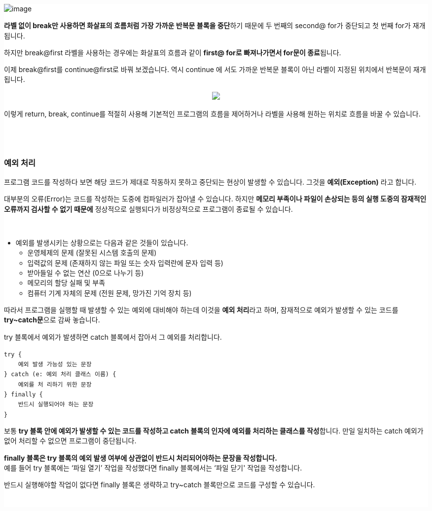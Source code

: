 ![image](https://user-images.githubusercontent.com/101503543/212341226-271e01cd-496f-417f-91ee-844bfedd0ccf.png)

**라벨 없이 break만 사용하면 화살표의 흐름처럼 가장 가까운 반복문 블록을 중단**하기 때문에 두 번째의 second@ for가 중단되고 첫 번째 for가 재개됩니다.  

하지만 break@first 라벨을 사용하는 경우에는 화살표의 흐름과 같이 **first@ for로 빠져나가면서 for문이 종료**됩니다.


이제 break@first를 continue@first로 바꿔 보겠습니다. 역시 continue 에 서도 가까운 반복문
블록이 아닌 라벨이 지정된 위치에서 반복문이 재개됩니다.
<p align = center><img src = https://user-images.githubusercontent.com/101503543/212341785-2e72ed03-6b8e-415f-8a89-710a7d85e012.png width=70%, high= 70%></p>


이렇게 return, break, continue를 적절히 사용해 기본적인 프로그램의 흐름을 제어하거나 라벨을 사용해 원하는 위치로 흐름을 바꿀 수 있습니다.

<br>
<br>

### **예외 처리**

프로그램 코드를 작성하다 보면 해당 코드가 제대로 작동하지 못하고 중단되는 현상이 발생할 수 있습니다. 그것을 **예외(Exception)** 라고 합니다.  

대부분의 오류(Error)는 코드를 작성하는 도중에 컴파일러가 잡아낼 수 있습니다. 하지만 **메모리 부족이나 파일이 손상되는 등의 실행 도중의 잠재적인 오류까지 검사할 수 없기 때문에** 정상적으로 실행되다가 비정상적으로 프로그램이 종료될 수 있습니다. 

<br>

- 예외를 발생시키는 상황으로는 다음과 같은 것들이 있습니다.
    - 운영체제의 문제 (잘못된 시스템 호출의 문제)
    - 입력값의 문제 (존재하지 않는 파일 또는 숫자 입력란에 문자 입력 등)
    - 받아들일 수 없는 연산 (0으로 나누기 등)
    - 메모리의 할당 실패 및 부족
    - 컴퓨터 기계 자체의 문제 (전원 문제, 망가진 기억 장치 등)

따라서 프로그램을 실행할 때 발생할 수 있는 예외에 대비해야 하는데 이것을 **예외 처리**라고 하며, 잠재적으로 예외가 발생할 수 있는 코드를 **try~catch문**으로 감싸 놓습니다. 

try 블록에서 예외가 발생하면 catch 블록에서 잡아서 그 예외를 처리합니다.

```
try {
    예외 발생 가능성 있는 문장
} catch (e: 예외 처리 클래스 이름) {
    예외를 처 리하기 위한 문장
} finally {
    반드시 실행되어야 하는 문장
}
```

보통 **try 블록 안에 예외가 발생할 수 있는 코드를 작성하고 catch 블록의 인자에 예외를 처리하는 클래스를 작성**합니다. 만일 일치하는 catch 예외가 없어 처리할 수 없으면 프로그램이 중단됩니다. 

**finally 블록은 try 블록의 예외 발생 여부에 상관없이 반드시 처리되어야하는 문장을 작성합니다.**  
예를 들어 try 블록에는 ‘파일 열기’ 작업을 작성했다면 finally 블록에서는 ‘파일 닫기' 작업을 작성합니다.  

반드시 실행해야할 작업이 없다면 finally 블록은 생략하고 try~catch 블록만으로 코드를 구성할 수 있습니다.


<br>
